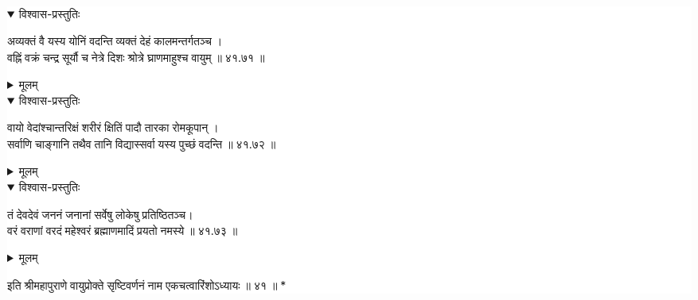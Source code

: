 
<details open><summary>विश्वास-प्रस्तुतिः</summary>

अव्यक्तं वै यस्य योनिं वदन्ति व्यक्तं देहं कालमन्तर्गतञ्च ।  
वह्निं वक्रं चन्द्र सूर्यौ च नेत्रे दिशः श्रोत्रे घ्राणमाहुश्च वायुम् ॥ ४१.७१ ॥
</details>

<details><summary>मूलम्</summary></details>


<details open><summary>विश्वास-प्रस्तुतिः</summary>

वायो वेदांश्चान्तरिक्षं शरीरं क्षितिं पादौ तारका रोमकूपान् ।  
सर्वाणि चाङ्गानि तथैव तानि विद्यास्सर्वा यस्य पुच्छं वदन्ति ॥ ४१.७२ ॥
</details>

<details><summary>मूलम्</summary></details>


<details open><summary>विश्वास-प्रस्तुतिः</summary>

तं देवदेवं जननं जनानां सर्वेषु लोकेषु प्रतिष्ठितञ्च।  
वरं वराणां वरदं महेश्वरं ब्रह्माणमादिं प्रयतो नमस्ये ॥ ४१.७३ ॥
</details>

<details><summary>मूलम्</summary></details>

इति श्रीमहापुराणे वायुप्रोक्ते सृष्टिवर्णनं नाम एकचत्वारिंशोऽध्यायः ॥ ४१ ॥ *